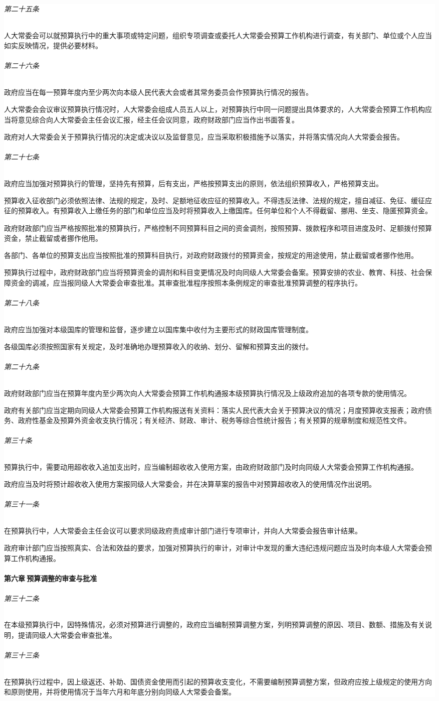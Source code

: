 ###### 第二十五条

人大常委会可以就预算执行中的重大事项或特定问题，组织专项调查或委托人大常委会预算工作机构进行调查，有关部门、单位或个人应当如实反映情况，提供必要材料。

###### 第二十六条

政府应当在每一预算年度内至少两次向本级人民代表大会或者其常务委员会作预算执行情况的报告。

人大常委会会议审议预算执行情况时，人大常委会组成人员五人以上，对预算执行中同一问题提出具体要求的，人大常委会预算工作机构应当将意见综合向人大常委会主任会议汇报，经主任会议同意，政府财政部门应当作出书面答复。

政府对人大常委会关于预算执行情况的决定或决议以及监督意见，应当采取积极措施予以落实，并将落实情况向人大常委会报告。

###### 第二十七条

政府应当加强对预算执行的管理，坚持先有预算，后有支出，严格按预算支出的原则，依法组织预算收入，严格预算支出。

预算收入征收部门必须依照法律、法规的规定，及时、足额地征收应征的预算收入。不得违反法律、法规的规定，擅自减征、免征、缓征应征的预算收入。有预算收入上缴任务的部门和单位应当及时将预算收入上缴国库。任何单位和个人不得截留、挪用、坐支、隐匿预算资金。

政府财政部门应当严格按照批准的预算执行，严格控制不同预算科目之间的资金调剂，按照预算、拨款程序和项目进度及时、足额拨付预算资金，禁止截留或者挪作他用。

各部门、各单位的预算支出应当按照批准的预算科目执行，对政府财政拨付的预算资金，按规定的用途使用，禁止截留或者挪作他用。

预算执行过程中，政府财政部门应当将预算资金的调剂和科目变更情况及时向同级人大常委会备案。预算安排的农业、教育、科技、社会保障资金的调减，应当报同级人大常委会审查批准。其审查批准程序按照本条例规定的审查批准预算调整的程序执行。

###### 第二十八条

政府应当加强对本级国库的管理和监督，逐步建立以国库集中收付为主要形式的财政国库管理制度。

各级国库必须按照国家有关规定，及时准确地办理预算收入的收纳、划分、留解和预算支出的拨付。

###### 第二十九条

政府财政部门应当在预算年度内至少两次向人大常委会预算工作机构通报本级预算执行情况及上级政府追加的各项专款的使用情况。

政府有关部门应当定期向同级人大常委会预算工作机构报送有关资料：落实人民代表大会关于预算决议的情况；月度预算收支报表；政府债务、政府性基金及预算外资金收支执行情况；有关经济、财政、审计、税务等综合性统计报告；有关预算的规章制度和规范性文件。

###### 第三十条

预算执行中，需要动用超收收入追加支出时，应当编制超收收入使用方案，由政府财政部门及时向同级人大常委会预算工作机构通报。

政府应当及时将预计超收收入使用方案报同级人大常委会，并在决算草案的报告中对预算超收收入的使用情况作出说明。

###### 第三十一条

在预算执行中，人大常委会主任会议可以要求同级政府责成审计部门进行专项审计，并向人大常委会报告审计结果。

政府审计部门应当按照真实、合法和效益的要求，加强对预算执行的审计，对审计中发现的重大违纪违规问题应当及时向本级人大常委会预算工作机构通报。

#### 第六章 预算调整的审查与批准

###### 第三十二条

在本级预算执行中，因特殊情况，必须对预算进行调整的，政府应当编制预算调整方案，列明预算调整的原因、项目、数额、措施及有关说明，提请同级人大常委会审查批准。

###### 第三十三条

在预算执行过程中，因上级返还、补助、国债资金使用而引起的预算收支变化，不需要编制预算调整方案，但政府应按上级规定的使用方向和原则使用，并将使用情况于当年六月和年底分别向同级人大常委会备案。
